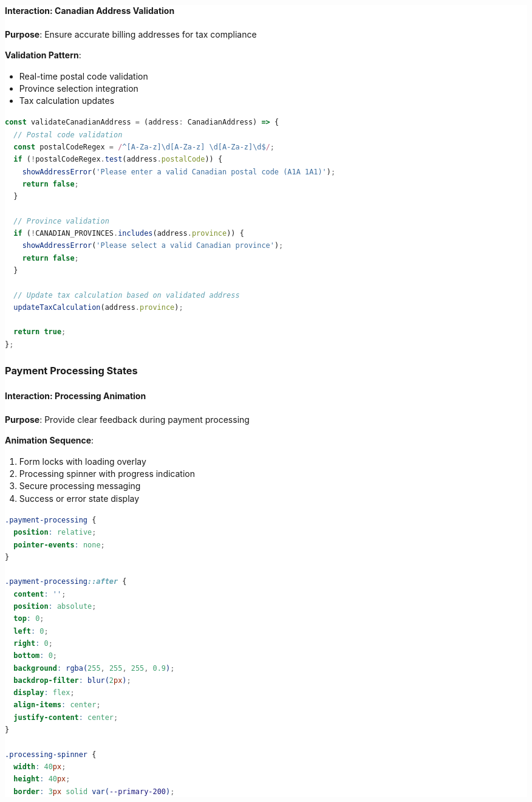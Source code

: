 #### Interaction: Canadian Address Validation
**Purpose**: Ensure accurate billing addresses for tax compliance

**Validation Pattern**:
- Real-time postal code validation
- Province selection integration
- Tax calculation updates

```typescript
const validateCanadianAddress = (address: CanadianAddress) => {
  // Postal code validation
  const postalCodeRegex = /^[A-Za-z]\d[A-Za-z] \d[A-Za-z]\d$/;
  if (!postalCodeRegex.test(address.postalCode)) {
    showAddressError('Please enter a valid Canadian postal code (A1A 1A1)');
    return false;
  }
  
  // Province validation
  if (!CANADIAN_PROVINCES.includes(address.province)) {
    showAddressError('Please select a valid Canadian province');
    return false;
  }
  
  // Update tax calculation based on validated address
  updateTaxCalculation(address.province);
  
  return true;
};
```

### Payment Processing States

#### Interaction: Processing Animation
**Purpose**: Provide clear feedback during payment processing

**Animation Sequence**:
1. Form locks with loading overlay
2. Processing spinner with progress indication
3. Secure processing messaging
4. Success or error state display

```css
.payment-processing {
  position: relative;
  pointer-events: none;
}

.payment-processing::after {
  content: '';
  position: absolute;
  top: 0;
  left: 0;
  right: 0;
  bottom: 0;
  background: rgba(255, 255, 255, 0.9);
  backdrop-filter: blur(2px);
  display: flex;
  align-items: center;
  justify-content: center;
}

.processing-spinner {
  width: 40px;
  height: 40px;
  border: 3px solid var(--primary-200);
```